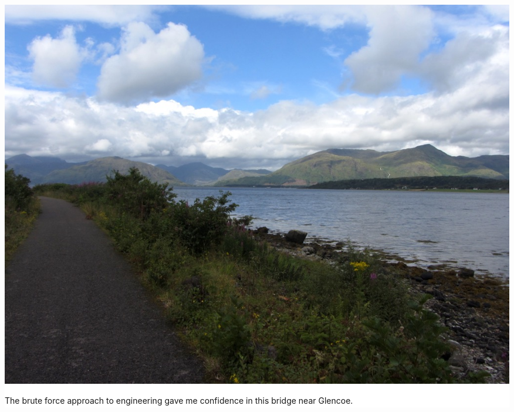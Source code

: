 ![](/images/IMG_5251.JPG)

The brute force approach to engineering gave me confidence in this bridge near Glencoe.
